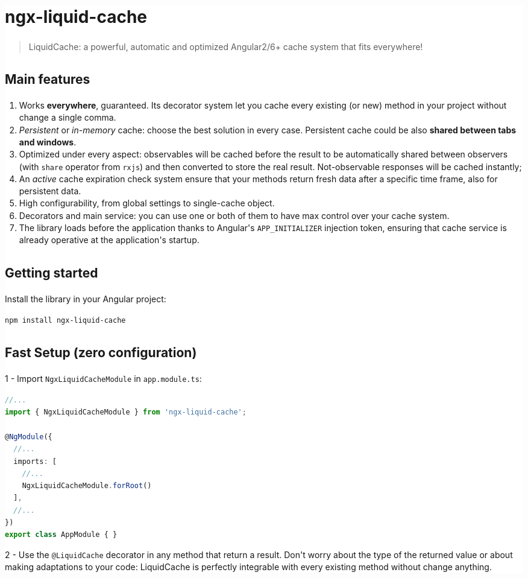 # ngx-liquid-cache

> LiquidCache: a powerful, automatic and optimized Angular2/6+ cache system that fits everywhere!

## Main features

1. Works **everywhere**, guaranteed. Its decorator system let you cache every existing (or new) method in your project without change a single comma.
2. *Persistent* or *in-memory* cache: choose the best solution in every case. Persistent cache could be also **shared between tabs and windows**.
3. Optimized under every aspect: observables will be cached before the result to be automatically shared between observers (with `share` operator from `rxjs`) and then converted to store the real result. Not-observable responses will be cached instantly;
4. An *active* cache expiration check system ensure that your methods return fresh data after a specific time frame, also for persistent data.
5. High configurability, from global settings to single-cache object.
6. Decorators and main service: you can use one or both of them to have max control over your cache system.
7. The library loads before the application thanks to Angular's `APP_INITIALIZER` injection token, ensuring that cache service is already operative at the application's startup.

## Getting started

Install the library in your Angular project:
```
npm install ngx-liquid-cache
```

## Fast Setup (zero configuration)

1 - Import `NgxLiquidCacheModule` in `app.module.ts`:

```typescript
//...
import { NgxLiquidCacheModule } from 'ngx-liquid-cache';

@NgModule({
  //...
  imports: [
    //...
    NgxLiquidCacheModule.forRoot()
  ],
  //...
})
export class AppModule { }

```
2 - Use the `@LiquidCache` decorator in any method that return a result. Don't worry about the type of the returned value or about making adaptations to your code: LiquidCache is perfectly integrable with every existing method without change anything.
